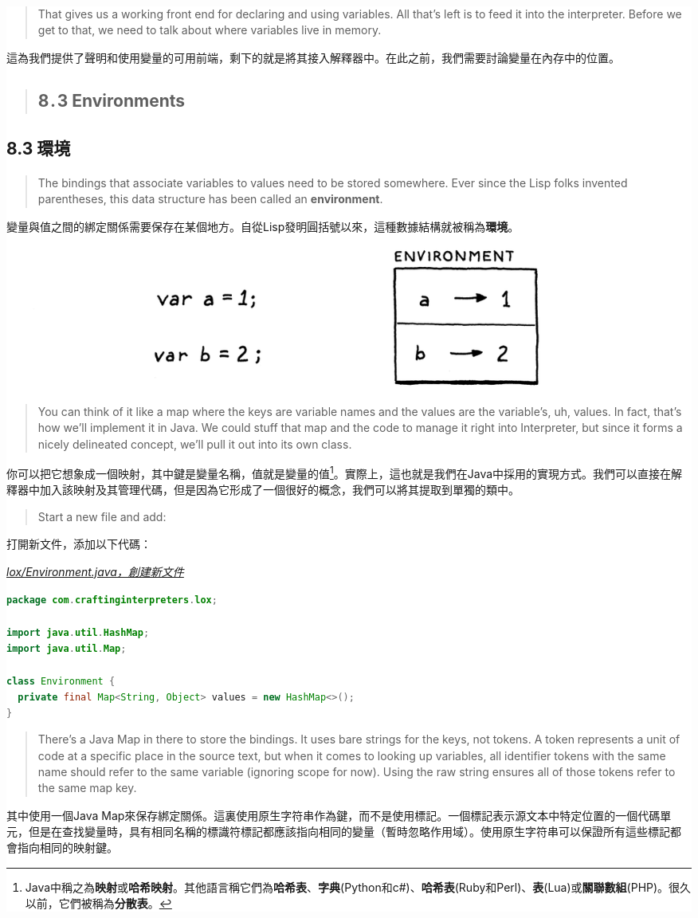 > That gives us a working front end for declaring and using variables. All that’s left is to feed it into the interpreter. Before we get to that, we need to talk about where variables live in memory.

這為我們提供了聲明和使用變量的可用前端，剩下的就是將其接入解釋器中。在此之前，我們需要討論變量在內存中的位置。

> ## 8 . 3 Environments

## 8.3 環境

> The bindings that associate variables to values need to be stored somewhere. Ever since the Lisp folks invented parentheses, this data structure has been called an **environment**.

變量與值之間的綁定關係需要保存在某個地方。自從Lisp發明圓括號以來，這種數據結構就被稱為**環境**。

![An environment containing two bindings.](8.表達式和狀態/environment-0971366.png)

> You can think of it like a map where the keys are variable names and the values are the variable’s, uh, values. In fact, that’s how we’ll implement it in Java. We could stuff that map and the code to manage it right into Interpreter, but since it forms a nicely delineated concept, we’ll pull it out into its own class.

你可以把它想象成一個映射，其中鍵是變量名稱，值就是變量的值[^6]。實際上，這也就是我們在Java中採用的實現方式。我們可以直接在解釋器中加入該映射及其管理代碼，但是因為它形成了一個很好的概念，我們可以將其提取到單獨的類中。

> Start a new file and add:

打開新文件，添加以下代碼：

*<u>lox/Environment.java，創建新文件</u>*

```java
package com.craftinginterpreters.lox;

import java.util.HashMap;
import java.util.Map;

class Environment {
  private final Map<String, Object> values = new HashMap<>();
}
```

> There’s a Java Map in there to store the bindings. It uses bare strings for the keys, not tokens. A token represents a unit of code at a specific place in the source text, but when it comes to looking up variables, all identifier tokens with the same name should refer to the same variable (ignoring scope for now). Using the raw string ensures all of those tokens refer to the same map key.

其中使用一個Java Map來保存綁定關係。這裏使用原生字符串作為鍵，而不是使用標記。一個標記表示源文本中特定位置的一個代碼單元，但是在查找變量時，具有相同名稱的標識符標記都應該指向相同的變量（暫時忽略作用域）。使用原生字符串可以保證所有這些標記都會指向相同的映射鍵。


[^1]: Pascal是一個異類。它區分了過程和函數。函數可以返回值，但過程不能。語言中有一個語句形式用於調用過程，但函數只能在需要表達式的地方被調用。在Pascal中沒有表達式語句。
[^2]: 我只想説，BASIC和Python有專門的`print`語句，而且它們是真正的語言。當然，Python確實在3.0中刪除了`print`語句。
[^3]: Java不允許使用小寫的void作為泛型類型參數，這是因為一些與類型擦除和堆棧有關的隱晦原因。相應的，提供了一個單獨的Void類型專門用於此用途，相當於裝箱後的void，就像Integer與int的關係。
[^4]: 全局狀態的名聲不好。當然，過多的全局狀態（尤其是可變狀態）使維護大型程序變得困難。一個出色的軟件工程師會盡量減少使用全局變量。但是，如果你正在拼湊一種簡單的編程語言，甚至是在學習第一種語言時，全局變量的簡單性會有所幫助。我學習的第一門語言是BASIC，雖然我最後不再使用了，但是在我能夠熟練使用計算機完成有趣的工作之前，如果能夠不需要考慮作用域規則，這一點很好。
[^5]: 代碼塊語句的形式類似於表達式中的括號。“塊”本身處於“較高”的優先級，並且可以在任何地方使用，如`if`語句的子語句中。而其中*包含的*可以是優先級較低的語句。你可以在塊中聲明變量或其它名稱。通過大括號，你可以在只允許某些語句的位置書寫完整的語句語法。
[^6]: Java中稱之為**映射**或**哈希映射**。其他語言稱它們為**哈希表**、**字典**(Python和c#)、**哈希表**(Ruby和Perl)、**表**(Lua)或**關聯數組**(PHP)。很久以前，它們被稱為**分散表**。
[^7]: 我關於變量和作用域的原則是，“如果有疑問，參考Scheme的做法”。Scheme的開發人員可能比我們花了更多的時間來考慮變量範圍的問題——Scheme的主要目標之一就是向世界介紹詞法作用域，所以如果你跟隨他們的腳步，就很難出錯。Scheme允許在頂層重新定義變量。
[^8]: 當然，這可能不是判斷一個數字是奇偶性的最有效方法（更不用説如果傳入一個非整數或負數，程序會發生不可控的事情）。忍耐一下吧。
[^9]: 一些靜態類型的語言，如Java和C#，通過規定程序的頂層不是一連串的命令式語句來解決這個問題。相應的，它們認為程序是一組同時出現的聲明。語言實現在查看任何函數的主體之前，會先聲明所有的名字。<br/>像C和Pascal這樣的老式語言並不是這樣工作的。相反，它們會強制用户添加明確的前向聲明，從而在名稱完全定義之前先聲明它。這是對當時有限的計算能力的一種讓步。它們希望能夠通過一次文本遍歷就編譯完一個源文件，因此這些編譯器不能在處理函數體之前先收集所有聲明。
[^10]: 如果左側不是有效的賦值目標，我們會報告一個錯誤，但我們不會拋出該錯誤，因為解析器並沒有處於需要進入恐慌模式和同步的混亂狀態。
[^11]: 即使存在不是有效表達式的賦值目標，你也可以使用這個技巧。定義一個**覆蓋語法**，一個可以接受所有有效表達式和賦值目標的寬鬆語法。如果你遇到了`=`，並且左側不是有效的賦值目標則報告錯誤。相對地，如果沒有遇到`=`，而且左側不是有效的表達式也報告一個錯誤。
[^12]: 早在解析一章，我就説過我們要在語法樹中表示圓括號表達式，因為我們以後會用到。這就是為什麼。我們需要能夠區分這些情況：
[^13]: 與Python和Ruby不同，Lox不做[隱式變量聲明](http://craftinginterpreters.com/statements-and-state.html#design-note)。
[^14]: “詞法”來自希臘語“ lexikos”，意思是“與單詞有關”。 當我們在編程語言中使用它時，通常意味着您無需執行任何操作即可從源代碼本身中獲取到一些東西。詞法作用域是隨着ALGOL出現的。早期的語言通常是動態作用域的。當時的計算機科學家認為，動態作用域的執行速度更快。今天，多虧了早期的Scheme研究者，我們知道這不是真的。甚至可以説，情況恰恰相反。變量的動態作用域仍然存在於某些角落。Emacs Lisp默認為變量的動態作用域。Clojure中的[`binding`](http://clojuredocs.org/clojure.core/binding)宏也提供了。JavaScript中普遍不被喜歡的[`with`語句](https://developer.mozilla.org/en-US/docs/Web/JavaScript/Reference/Statements/with)將對象上的屬性轉換為動態作用域變量。
[^15]: 讓`block()`返回原始的語句列表，並在`statement()`方法中將該列表封裝在Stmt.Block中，這看起來有點奇怪。我這樣做是因為稍後我們會重用`block()`來解析函數體，我們當然不希望函數體被封裝在Stmt.Block中。
[^16]: 手動修改和恢復一個可變的`environment`字段感覺很不優雅。另一種經典方法是顯式地將環境作為參數傳遞給每個訪問方法。如果要“改變”環境，就在沿樹向下遞歸時傳入一個不同的環境。你不必恢復舊的環境，因為新的環境存在於 Java 堆棧中，當解釋器從塊的訪問方法返回時，該環境會被隱式丟棄。我曾考慮過在jlox中這樣做，但在每一個訪問方法中加入一個環境參數，這有點繁瑣和冗長。為了讓這本書更簡單，我選擇了可變字段。